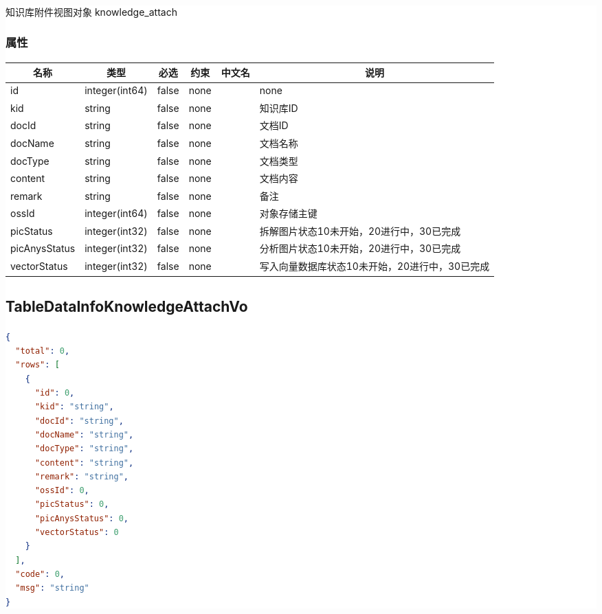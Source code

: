 知识库附件视图对象 knowledge_attach

### 属性

|名称|类型|必选|约束|中文名|说明|
|---|---|---|---|---|---|
|id|integer(int64)|false|none||none|
|kid|string|false|none||知识库ID|
|docId|string|false|none||文档ID|
|docName|string|false|none||文档名称|
|docType|string|false|none||文档类型|
|content|string|false|none||文档内容|
|remark|string|false|none||备注|
|ossId|integer(int64)|false|none||对象存储主键|
|picStatus|integer(int32)|false|none||拆解图片状态10未开始，20进行中，30已完成|
|picAnysStatus|integer(int32)|false|none||分析图片状态10未开始，20进行中，30已完成|
|vectorStatus|integer(int32)|false|none||写入向量数据库状态10未开始，20进行中，30已完成|

<h2 id="tocS_TableDataInfoKnowledgeAttachVo">TableDataInfoKnowledgeAttachVo</h2>

<a id="schematabledatainfoknowledgeattachvo"></a>
<a id="schema_TableDataInfoKnowledgeAttachVo"></a>
<a id="tocStabledatainfoknowledgeattachvo"></a>
<a id="tocstabledatainfoknowledgeattachvo"></a>

```json
{
  "total": 0,
  "rows": [
    {
      "id": 0,
      "kid": "string",
      "docId": "string",
      "docName": "string",
      "docType": "string",
      "content": "string",
      "remark": "string",
      "ossId": 0,
      "picStatus": 0,
      "picAnysStatus": 0,
      "vectorStatus": 0
    }
  ],
  "code": 0,
  "msg": "string"
}

```
